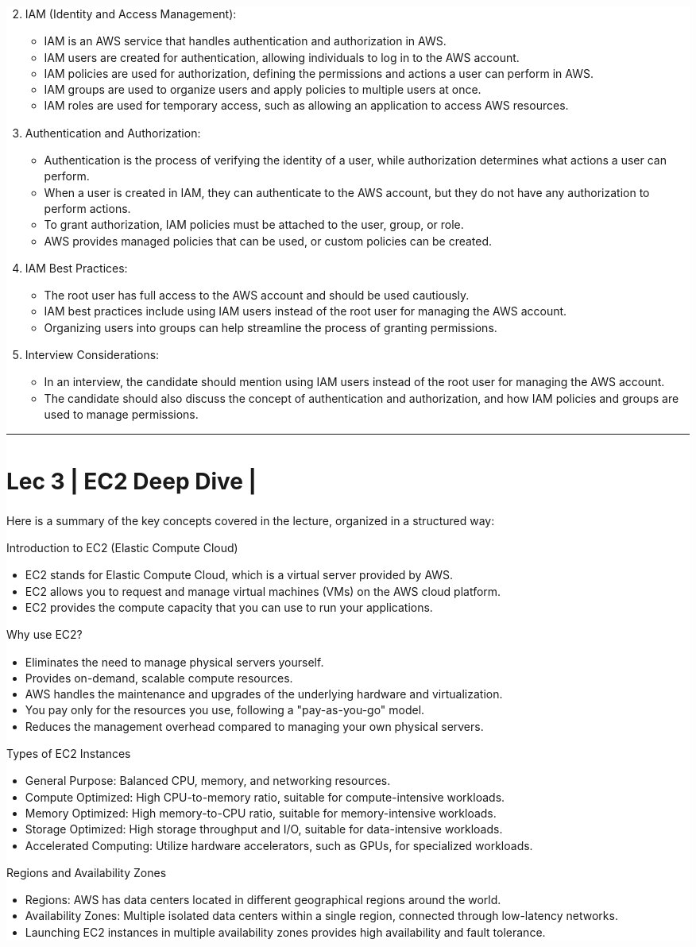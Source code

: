 2. IAM (Identity and Access Management):
   - IAM is an AWS service that handles authentication and authorization in AWS.
   - IAM users are created for authentication, allowing individuals to log in to the AWS account.
   - IAM policies are used for authorization, defining the permissions and actions a user can perform in AWS.
   - IAM groups are used to organize users and apply policies to multiple users at once.
   - IAM roles are used for temporary access, such as allowing an application to access AWS resources.

3. Authentication and Authorization:
   - Authentication is the process of verifying the identity of a user, while authorization determines what actions a user can perform.
   - When a user is created in IAM, they can authenticate to the AWS account, but they do not have any authorization to perform actions.
   - To grant authorization, IAM policies must be attached to the user, group, or role.
   - AWS provides managed policies that can be used, or custom policies can be created.

4. IAM Best Practices:
   - The root user has full access to the AWS account and should be used cautiously.
   - IAM best practices include using IAM users instead of the root user for managing the AWS account.
   - Organizing users into groups can help streamline the process of granting permissions.

5. Interview Considerations:
   - In an interview, the candidate should mention using IAM users instead of the root user for managing the AWS account.
   - The candidate should also discuss the concept of authentication and authorization, and how IAM policies and groups are used to manage permissions.

_____________________________

# Lec 3 | EC2 Deep Dive |

Here is a summary of the key concepts covered in the lecture, organized in a structured way:

Introduction to EC2 (Elastic Compute Cloud)
- EC2 stands for Elastic Compute Cloud, which is a virtual server provided by AWS.
- EC2 allows you to request and manage virtual machines (VMs) on the AWS cloud platform.
- EC2 provides the compute capacity that you can use to run your applications.

Why use EC2?
- Eliminates the need to manage physical servers yourself.
- Provides on-demand, scalable compute resources.
- AWS handles the maintenance and upgrades of the underlying hardware and virtualization.
- You pay only for the resources you use, following a "pay-as-you-go" model.
- Reduces the management overhead compared to managing your own physical servers.

Types of EC2 Instances
- General Purpose: Balanced CPU, memory, and networking resources.
- Compute Optimized: High CPU-to-memory ratio, suitable for compute-intensive workloads.
- Memory Optimized: High memory-to-CPU ratio, suitable for memory-intensive workloads.
- Storage Optimized: High storage throughput and I/O, suitable for data-intensive workloads.
- Accelerated Computing: Utilize hardware accelerators, such as GPUs, for specialized workloads.

Regions and Availability Zones
- Regions: AWS has data centers located in different geographical regions around the world.
- Availability Zones: Multiple isolated data centers within a single region, connected through low-latency networks.
- Launching EC2 instances in multiple availability zones provides high availability and fault tolerance.
